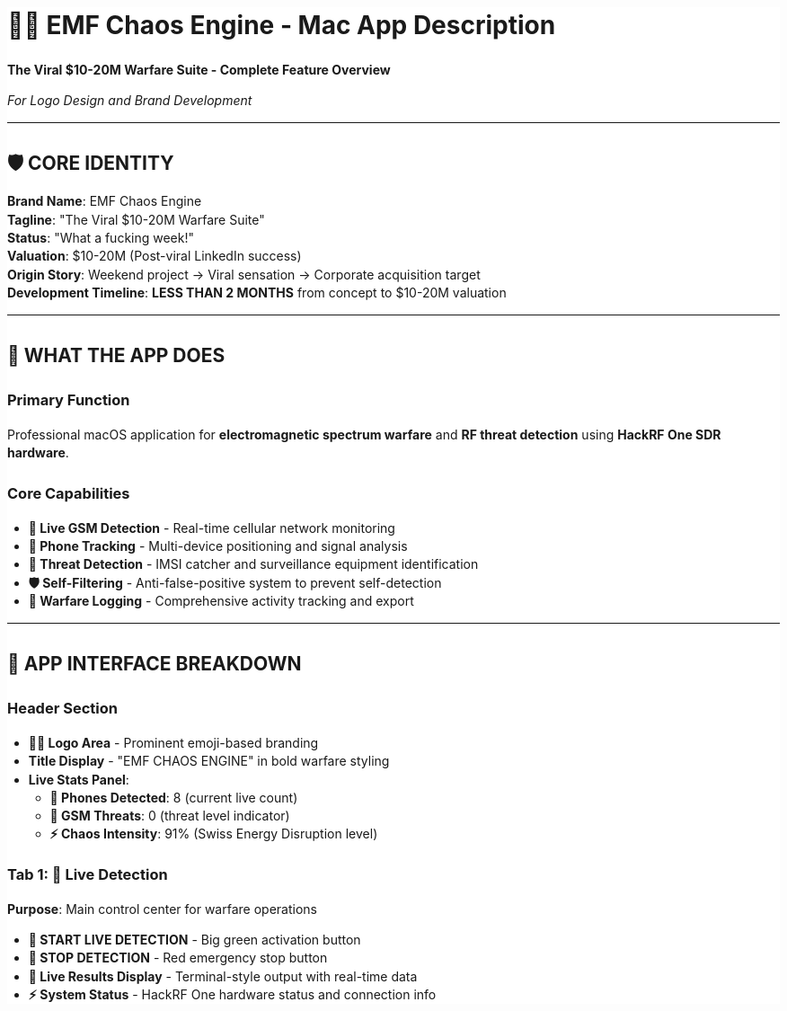 # 🚨📱 EMF Chaos Engine - Mac App Description
**The Viral $10-20M Warfare Suite - Complete Feature Overview**

*For Logo Design and Brand Development*

---

## 🛡️ **CORE IDENTITY**

**Brand Name**: EMF Chaos Engine  
**Tagline**: "The Viral $10-20M Warfare Suite"  
**Status**: "What a fucking week!"  
**Valuation**: $10-20M (Post-viral LinkedIn success)  
**Origin Story**: Weekend project → Viral sensation → Corporate acquisition target  
**Development Timeline**: **LESS THAN 2 MONTHS** from concept to $10-20M valuation

---

## 🎯 **WHAT THE APP DOES**

### **Primary Function**
Professional macOS application for **electromagnetic spectrum warfare** and **RF threat detection** using **HackRF One SDR hardware**.

### **Core Capabilities**
- **📡 Live GSM Detection** - Real-time cellular network monitoring
- **📱 Phone Tracking** - Multi-device positioning and signal analysis  
- **🎯 Threat Detection** - IMSI catcher and surveillance equipment identification
- **🛡️ Self-Filtering** - Anti-false-positive system to prevent self-detection
- **📝 Warfare Logging** - Comprehensive activity tracking and export

---

## 🚀 **APP INTERFACE BREAKDOWN**

### **Header Section**
- **🚨📱 Logo Area** - Prominent emoji-based branding
- **Title Display** - "EMF CHAOS ENGINE" in bold warfare styling
- **Live Stats Panel**:
  - **📱 Phones Detected**: 8 (current live count)
  - **🎯 GSM Threats**: 0 (threat level indicator)
  - **⚡ Chaos Intensity**: 91% (Swiss Energy Disruption level)

### **Tab 1: 🎯 Live Detection**
**Purpose**: Main control center for warfare operations
- **🚀 START LIVE DETECTION** - Big green activation button
- **🛑 STOP DETECTION** - Red emergency stop button
- **📡 Live Results Display** - Terminal-style output with real-time data
- **⚡ System Status** - HackRF One hardware status and connection info
